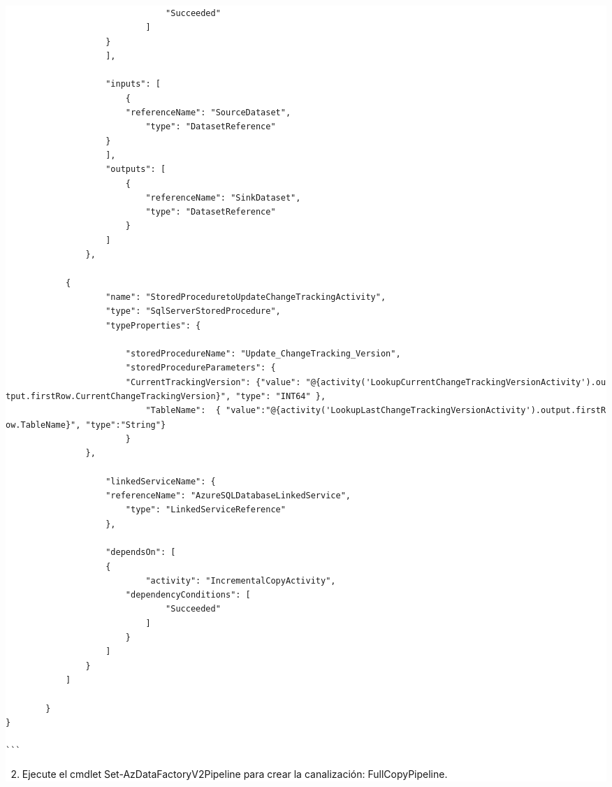                                     "Succeeded"
                                ]
                        }
                        ],

                        "inputs": [
                            {
                            "referenceName": "SourceDataset",
                                "type": "DatasetReference"
                        }
                        ],
                        "outputs": [
                            {
                                "referenceName": "SinkDataset",
                                "type": "DatasetReference"
                            }
                        ]
                    },

                {
                        "name": "StoredProceduretoUpdateChangeTrackingActivity",
                        "type": "SqlServerStoredProcedure",
                        "typeProperties": {

                            "storedProcedureName": "Update_ChangeTracking_Version",
                            "storedProcedureParameters": {
                            "CurrentTrackingVersion": {"value": "@{activity('LookupCurrentChangeTrackingVersionActivity').output.firstRow.CurrentChangeTrackingVersion}", "type": "INT64" },
                                "TableName":  { "value":"@{activity('LookupLastChangeTrackingVersionActivity').output.firstRow.TableName}", "type":"String"}
                            }
                    },

                        "linkedServiceName": {
                        "referenceName": "AzureSQLDatabaseLinkedService",
                            "type": "LinkedServiceReference"
                        },

                        "dependsOn": [
                        {
                                "activity": "IncrementalCopyActivity",
                            "dependencyConditions": [
                                    "Succeeded"
                                ]
                            }
                        ]
                    }
                ]

            }
    }

    ```
2. Ejecute el cmdlet Set-AzDataFactoryV2Pipeline para crear la canalización: FullCopyPipeline.
